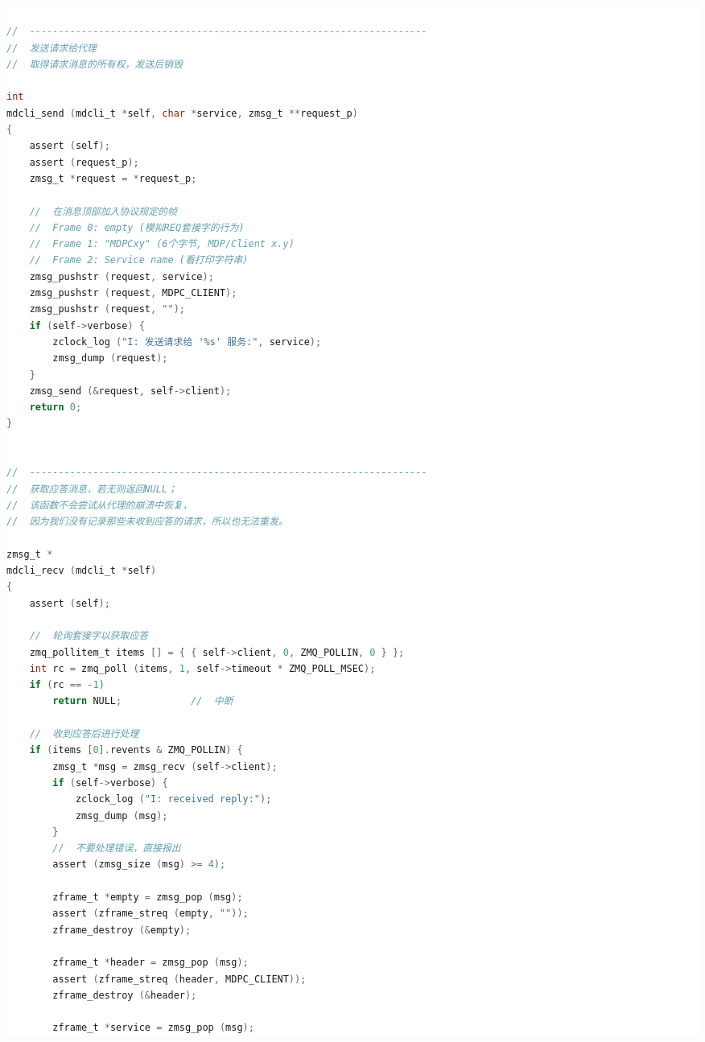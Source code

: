 ```c

//  ---------------------------------------------------------------------
//  发送请求给代理
//  取得请求消息的所有权，发送后销毁

int
mdcli_send (mdcli_t *self, char *service, zmsg_t **request_p)
{
    assert (self);
    assert (request_p);
    zmsg_t *request = *request_p;

    //  在消息顶部加入协议规定的帧
    //  Frame 0: empty (模拟REQ套接字的行为)
    //  Frame 1: "MDPCxy" (6个字节, MDP/Client x.y)
    //  Frame 2: Service name (看打印字符串)
    zmsg_pushstr (request, service);
    zmsg_pushstr (request, MDPC_CLIENT);
    zmsg_pushstr (request, "");
    if (self->verbose) {
        zclock_log ("I: 发送请求给 '%s' 服务:", service);
        zmsg_dump (request);
    }
    zmsg_send (&request, self->client);
    return 0;
}


//  ---------------------------------------------------------------------
//  获取应答消息，若无则返回NULL；
//  该函数不会尝试从代理的崩溃中恢复，
//  因为我们没有记录那些未收到应答的请求，所以也无法重发。

zmsg_t *
mdcli_recv (mdcli_t *self)
{
    assert (self);

    //  轮询套接字以获取应答
    zmq_pollitem_t items [] = { { self->client, 0, ZMQ_POLLIN, 0 } };
    int rc = zmq_poll (items, 1, self->timeout * ZMQ_POLL_MSEC);
    if (rc == -1)
        return NULL;            //  中断

    //  收到应答后进行处理
    if (items [0].revents & ZMQ_POLLIN) {
        zmsg_t *msg = zmsg_recv (self->client);
        if (self->verbose) {
            zclock_log ("I: received reply:");
            zmsg_dump (msg);
        }
        //  不要处理错误，直接报出
        assert (zmsg_size (msg) >= 4);

        zframe_t *empty = zmsg_pop (msg);
        assert (zframe_streq (empty, ""));
        zframe_destroy (&empty);

        zframe_t *header = zmsg_pop (msg);
        assert (zframe_streq (header, MDPC_CLIENT));
        zframe_destroy (&header);

        zframe_t *service = zmsg_pop (msg);
```